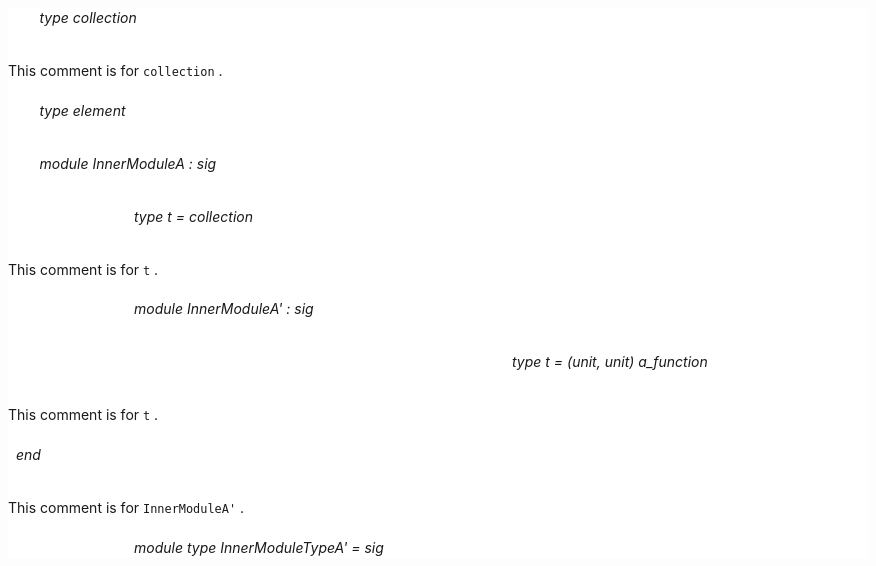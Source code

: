 

<a id="type-collection"></a>
###### &nbsp; &nbsp; &nbsp; &nbsp; type collection

This comment is for  `` collection `` .




<a id="type-element"></a>
###### &nbsp; &nbsp; &nbsp; &nbsp; type element



<a id="module-InnerModuleA"></a>
###### &nbsp; &nbsp; &nbsp; &nbsp; module InnerModuleA : sig

<a id="type-t"></a>
###### &nbsp; &nbsp; &nbsp; &nbsp; &nbsp; &nbsp; &nbsp; &nbsp; &nbsp; &nbsp; &nbsp; &nbsp; &nbsp; &nbsp; &nbsp; &nbsp; type t = collection

This comment is for  `` t `` .




<a id="module-InnerModuleA'"></a>
###### &nbsp; &nbsp; &nbsp; &nbsp; &nbsp; &nbsp; &nbsp; &nbsp; &nbsp; &nbsp; &nbsp; &nbsp; &nbsp; &nbsp; &nbsp; &nbsp; module InnerModuleA' : sig

<a id="type-t"></a>
###### &nbsp; &nbsp; &nbsp; &nbsp; &nbsp; &nbsp; &nbsp; &nbsp; &nbsp; &nbsp; &nbsp; &nbsp; &nbsp; &nbsp; &nbsp; &nbsp; &nbsp; &nbsp; &nbsp; &nbsp; &nbsp; &nbsp; &nbsp; &nbsp; &nbsp; &nbsp; &nbsp; &nbsp; &nbsp; &nbsp; &nbsp; &nbsp; &nbsp; &nbsp; &nbsp; &nbsp; &nbsp; &nbsp; &nbsp; &nbsp; &nbsp; &nbsp; &nbsp; &nbsp; &nbsp; &nbsp; &nbsp; &nbsp; &nbsp; &nbsp; &nbsp; &nbsp; &nbsp; &nbsp; &nbsp; &nbsp; &nbsp; &nbsp; &nbsp; &nbsp; &nbsp; &nbsp; &nbsp; &nbsp; type t = (unit, unit) a_function

This comment is for  `` t `` .




 ###### &nbsp; end

This comment is for  `` InnerModuleA' `` .




<a id="module-type-InnerModuleTypeA'"></a>
###### &nbsp; &nbsp; &nbsp; &nbsp; &nbsp; &nbsp; &nbsp; &nbsp; &nbsp; &nbsp; &nbsp; &nbsp; &nbsp; &nbsp; &nbsp; &nbsp; module type InnerModuleTypeA' = sig
